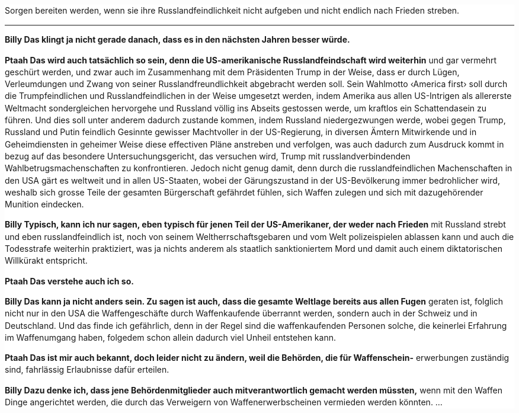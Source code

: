 Sorgen bereiten werden, wenn sie ihre Russlandfeindlichkeit nicht aufgeben und nicht endlich nach Frieden
streben.


-----

**Billy       Das klingt ja nicht gerade danach, dass es in den nächsten Jahren besser würde.**

**Ptaah      Das wird auch tatsächlich so sein, denn die US-amerikanische Russlandfeindschaft wird weiterhin**
und gar vermehrt geschürt werden, und zwar auch im Zusammenhang mit dem Präsidenten Trump in der
Weise, dass er durch Lügen, Verleumdungen und Zwang von seiner Russlandfreundlichkeit abgebracht werden
soll. Sein Wahlmotto ‹America first› soll durch die Trumpfeindlichen und Russlandfeindlichen in der Weise umgesetzt werden, indem Amerika aus allen US-Intrigen als allererste Weltmacht sondergleichen hervorgehe und
Russland völlig ins Abseits gestossen werde, um kraftlos ein Schattendasein zu führen. Und dies soll unter anderem dadurch zustande kommen, indem Russland niedergezwungen werde, wobei gegen Trump, Russland und
Putin feindlich Gesinnte gewisser Machtvoller in der US-Regierung, in diversen Ämtern Mitwirkende und in
Geheimdiensten in geheimer Weise diese effectiven Pläne anstreben und verfolgen, was auch dadurch zum Ausdruck kommt in bezug auf das besondere Untersuchungsgericht, das versuchen wird, Trump mit russlandverbindenden Wahlbetrugsmachenschaften zu konfrontieren. Jedoch nicht genug damit, denn durch die russlandfeindlichen Machenschaften in den USA gärt es weltweit und in allen US-Staaten, wobei der Gärungszustand
in der US-Bevölkerung immer bedrohlicher wird, weshalb sich grosse Teile der gesamten Bürgerschaft gefährdet
fühlen, sich Waffen zulegen und sich mit dazugehörender Munition eindecken.

**Billy       Typisch, kann ich nur sagen, eben typisch für jenen Teil der US-Amerikaner, der weder nach Frieden**
mit Russland strebt und eben russlandfeindlich ist, noch von seinem Weltherrschaftsgebaren und vom Welt polizeispielen ablassen kann und auch die Todesstrafe weiterhin praktiziert, was ja nichts anderem als staatlich
sanktioniertem Mord und damit auch einem diktatorischen Willkürakt entspricht.

**Ptaah      Das verstehe auch ich so.**

**Billy       Das kann ja nicht anders sein. Zu sagen ist auch, dass die gesamte Weltlage bereits aus allen Fugen**
geraten ist, folglich nicht nur in den USA die Waffengeschäfte durch Waffenkaufende überrannt werden, sondern
auch in der Schweiz und in Deutschland. Und das finde ich gefährlich, denn in der Regel sind die waffenkaufenden Personen solche, die keinerlei Erfahrung im Waffenumgang haben, folgedem schon allein dadurch viel Unheil entstehen kann.

**Ptaah      Das ist mir auch bekannt, doch leider nicht zu ändern, weil die Behörden, die für Waffenschein-**
erwerbungen zuständig sind, fahrlässig Erlaubnisse dafür erteilen.

**Billy       Dazu denke ich, dass jene Behördenmitglieder auch mitverantwortlich gemacht werden müssten,**
wenn mit den Waffen Dinge angerichtet werden, die durch das Verweigern von Waffenerwerbscheinen vermieden
werden könnten. …
